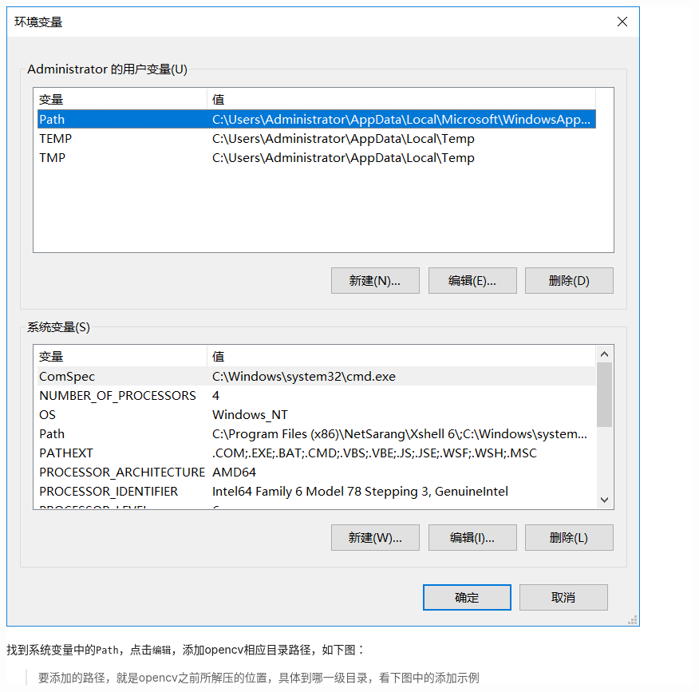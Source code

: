 ![](VS2017配置（一）之opencv配置/system_setup.png)

找到系统变量中的`Path`，点击`编辑`，添加opencv相应目录路径，如下图：

> 要添加的路径，就是opencv之前所解压的位置，具体到哪一级目录，看下图中的添加示例
